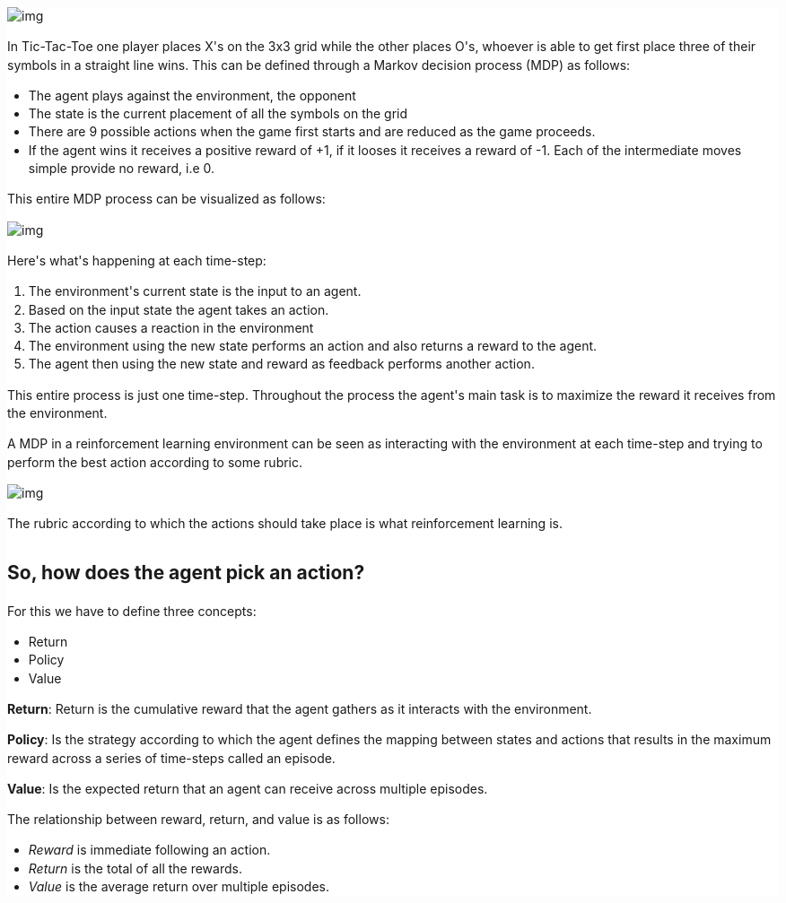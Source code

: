 ![img](https://miro.medium.com/max/242/1*0aVO0LNoVC2p2vqYgeogAA.jpeg)

In Tic-Tac-Toe one player places X's on the 3x3 grid while the other places O's, whoever is able to get first place three of their symbols in a straight line wins. This can be defined through a Markov decision process (MDP) as follows:

- The agent plays against the environment, the opponent
- The state is the current placement of all the symbols on the grid
- There are 9 possible actions when the game first starts and are reduced as the game proceeds.
- If the agent wins it receives a positive reward of +1, if it looses it receives a reward of -1. Each of the intermediate moves simple provide no reward, i.e 0.

This entire MDP process can be visualized as follows:

![img](https://miro.medium.com/max/700/1*VcjhIbOWWwLIG65N_t14cQ.png)



Here's what's happening at each time-step:

1. The environment's current state is the input to an agent.
2. Based on the input state the agent takes an action.
3. The action causes a reaction in the environment
4. The environment using the new state performs an action and also returns a reward to the agent.
5. The agent then using the new state and reward as feedback performs another action.

This entire process is just one time-step. Throughout the process the agent's main task is to maximize the reward it receives from the environment.

A MDP in a reinforcement learning environment can be seen as interacting with the environment at each time-step and trying to perform the best action according to some rubric. 

![img](https://miro.medium.com/max/700/1*Et7zDuUMUl1Tmg1-ttJ4WQ.jpeg)

The rubric according to which the actions should take place is what reinforcement learning is. 

## So, how does the agent pick an action?

For this we have to define three concepts:

- Return
- Policy
- Value



**Return**: Return is the cumulative reward that the agent gathers as it interacts with the environment.

**Policy**: Is the strategy according to which the agent defines the mapping between states and actions that results in the maximum reward across a series of time-steps called an episode.

**Value**: Is the expected return that an agent can receive across multiple episodes.  

The relationship between reward, return, and value is as follows:

- _Reward_ is immediate following an action.
- _Return_ is the total of all the rewards.
- _Value_ is the average return over multiple episodes.
